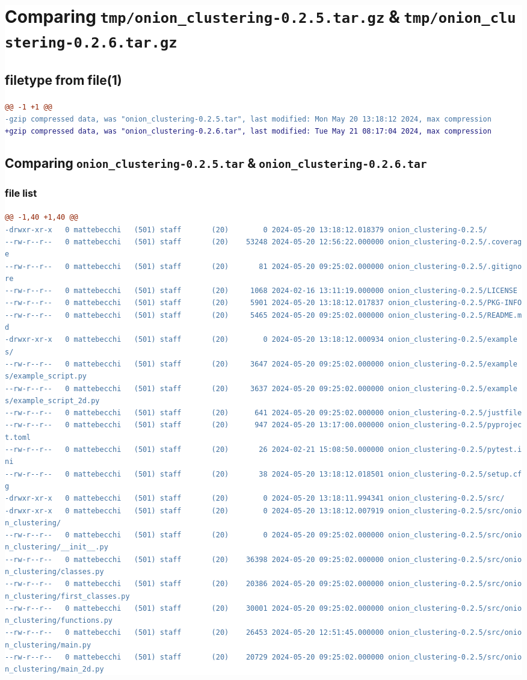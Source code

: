 # Comparing `tmp/onion_clustering-0.2.5.tar.gz` & `tmp/onion_clustering-0.2.6.tar.gz`

## filetype from file(1)

```diff
@@ -1 +1 @@
-gzip compressed data, was "onion_clustering-0.2.5.tar", last modified: Mon May 20 13:18:12 2024, max compression
+gzip compressed data, was "onion_clustering-0.2.6.tar", last modified: Tue May 21 08:17:04 2024, max compression
```

## Comparing `onion_clustering-0.2.5.tar` & `onion_clustering-0.2.6.tar`

### file list

```diff
@@ -1,40 +1,40 @@
-drwxr-xr-x   0 mattebecchi   (501) staff       (20)        0 2024-05-20 13:18:12.018379 onion_clustering-0.2.5/
--rw-r--r--   0 mattebecchi   (501) staff       (20)    53248 2024-05-20 12:56:22.000000 onion_clustering-0.2.5/.coverage
--rw-r--r--   0 mattebecchi   (501) staff       (20)       81 2024-05-20 09:25:02.000000 onion_clustering-0.2.5/.gitignore
--rw-r--r--   0 mattebecchi   (501) staff       (20)     1068 2024-02-16 13:11:19.000000 onion_clustering-0.2.5/LICENSE
--rw-r--r--   0 mattebecchi   (501) staff       (20)     5901 2024-05-20 13:18:12.017837 onion_clustering-0.2.5/PKG-INFO
--rw-r--r--   0 mattebecchi   (501) staff       (20)     5465 2024-05-20 09:25:02.000000 onion_clustering-0.2.5/README.md
-drwxr-xr-x   0 mattebecchi   (501) staff       (20)        0 2024-05-20 13:18:12.000934 onion_clustering-0.2.5/examples/
--rw-r--r--   0 mattebecchi   (501) staff       (20)     3647 2024-05-20 09:25:02.000000 onion_clustering-0.2.5/examples/example_script.py
--rw-r--r--   0 mattebecchi   (501) staff       (20)     3637 2024-05-20 09:25:02.000000 onion_clustering-0.2.5/examples/example_script_2d.py
--rw-r--r--   0 mattebecchi   (501) staff       (20)      641 2024-05-20 09:25:02.000000 onion_clustering-0.2.5/justfile
--rw-r--r--   0 mattebecchi   (501) staff       (20)      947 2024-05-20 13:17:00.000000 onion_clustering-0.2.5/pyproject.toml
--rw-r--r--   0 mattebecchi   (501) staff       (20)       26 2024-02-21 15:08:50.000000 onion_clustering-0.2.5/pytest.ini
--rw-r--r--   0 mattebecchi   (501) staff       (20)       38 2024-05-20 13:18:12.018501 onion_clustering-0.2.5/setup.cfg
-drwxr-xr-x   0 mattebecchi   (501) staff       (20)        0 2024-05-20 13:18:11.994341 onion_clustering-0.2.5/src/
-drwxr-xr-x   0 mattebecchi   (501) staff       (20)        0 2024-05-20 13:18:12.007919 onion_clustering-0.2.5/src/onion_clustering/
--rw-r--r--   0 mattebecchi   (501) staff       (20)        0 2024-05-20 09:25:02.000000 onion_clustering-0.2.5/src/onion_clustering/__init__.py
--rw-r--r--   0 mattebecchi   (501) staff       (20)    36398 2024-05-20 09:25:02.000000 onion_clustering-0.2.5/src/onion_clustering/classes.py
--rw-r--r--   0 mattebecchi   (501) staff       (20)    20386 2024-05-20 09:25:02.000000 onion_clustering-0.2.5/src/onion_clustering/first_classes.py
--rw-r--r--   0 mattebecchi   (501) staff       (20)    30001 2024-05-20 09:25:02.000000 onion_clustering-0.2.5/src/onion_clustering/functions.py
--rw-r--r--   0 mattebecchi   (501) staff       (20)    26453 2024-05-20 12:51:45.000000 onion_clustering-0.2.5/src/onion_clustering/main.py
--rw-r--r--   0 mattebecchi   (501) staff       (20)    20729 2024-05-20 09:25:02.000000 onion_clustering-0.2.5/src/onion_clustering/main_2d.py
```